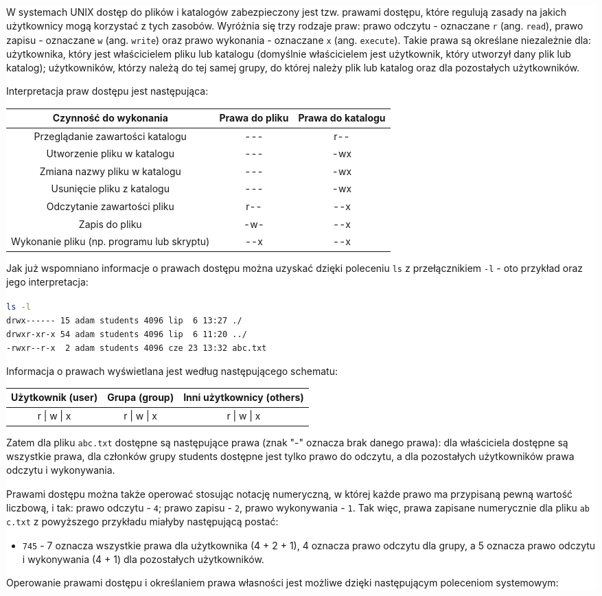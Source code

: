 W systemach UNIX dostęp do plików i katalogów zabezpieczony jest tzw. prawami dostępu, które regulują zasady na jakich użytkownicy mogą korzystać z tych zasobów. Wyróżnia się trzy rodzaje praw: prawo odczytu - oznaczane `r` (ang. `read`), prawo zapisu - oznaczane `w` (ang. `write`) oraz prawo wykonania - oznaczane `x` (ang. `execute`). Takie prawa są określane niezależnie dla: użytkownika, który jest właścicielem pliku lub katalogu (domyślnie właścicielem jest użytkownik, który utworzył dany plik lub katalog); użytkowników, którzy należą do tej samej grupy, do której należy plik lub katalog oraz dla pozostałych użytkowników. 

Interpretacja praw dostępu jest następująca:


|            Czynność do wykonania           | Prawa do pliku | Prawa do katalogu |
|:------------------------------------------:|:--------------:|:-----------------:|
|      Przeglądanie zawartości katalogu      |       ---      |        r--        |
|         Utworzenie pliku w katalogu        |       ---      |        -wx        |
|        Zmiana nazwy pliku w katalogu       |       ---      |        -wx        |
|         Usunięcie pliku z katalogu         |       ---      |        -wx        |
|         Odczytanie zawartości pliku        |       r--      |        --x        |
|               Zapis do pliku               |       -w-      |        --x        |
| Wykonanie pliku (np. programu lub skryptu) |       --x      |        --x        |
		

Jak już wspomniano informacje o prawach dostępu można uzyskać dzięki poleceniu `ls` z przełącznikiem `-l` - oto przykład oraz jego interpretacja:

```bash
ls -l
drwx------ 15 adam students 4096 lip  6 13:27 ./
drwxr-xr-x 54 adam students 4096 lip  6 11:20 ../
-rwxr--r-x  2 adam students 4096 cze 23 13:32 abc.txt
```

Informacja o prawach wyświetlana jest według następującego schematu:

| Użytkownik (user) | Grupa (group) | Inni użytkownicy (others) |
|:-----------------:|:-------------:|:-------------------------:|
| r &vert; w &vert; x | r &vert; w &vert; x | r &vert; w &vert; x |

Zatem dla pliku `abc.txt` dostępne są następujące prawa (znak "-" oznacza brak danego prawa): dla właściciela dostępne są wszystkie prawa, dla członków grupy students dostępne jest tylko prawo do odczytu, a dla pozostałych użytkowników prawa odczytu i wykonywania.

Prawami dostępu można także operować stosując notację numeryczną, w której każde prawo ma przypisaną pewną wartość liczbową, i tak: prawo odczytu - `4`; prawo zapisu - `2`, prawo wykonywania - `1`. Tak więc, prawa zapisane numerycznie dla pliku `abc.txt` z powyższego przykładu miałyby następującą postać:

* `745` - 7 oznacza wszystkie prawa dla użytkownika (4 + 2 + 1), 4 oznacza prawo odczytu dla grupy, a 5 oznacza prawo odczytu i wykonywania (4 + 1) dla pozostałych użytkowników.
  
Operowanie prawami dostępu i określaniem prawa własności jest możliwe dzięki następującym poleceniom systemowym:
